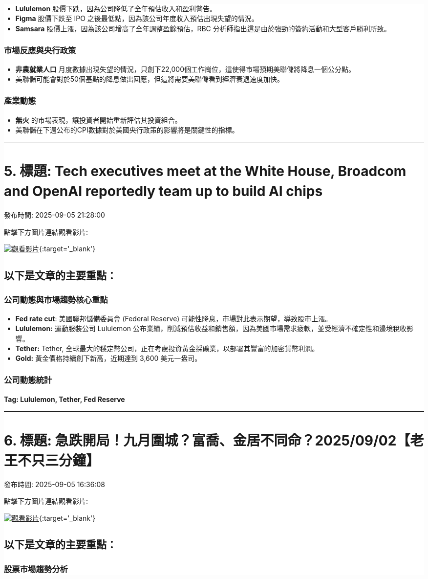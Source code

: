 * **Lululemon** 股價下跌，因為公司降低了全年預估收入和盈利警告。
* **Figma** 股價下跌至 IPO 之後最低點，因為該公司年度收入預估出現失望的情況。
* **Samsara** 股價上漲，因為該公司增高了全年調整盈餘預估，RBC 分析師指出這是由於強勁的簽約活動和大型客戶勝利所致。

### 市場反應與央行政策

* **非農就業人口** 月度數據出現失望的情況，只創下22,000個工作崗位，這使得市場預期美聯儲將降息一個公分點。
* 美聯儲可能會對於50個基點的降息做出回應，但這將需要美聯儲看到經濟衰退速度加快。

### 產業動態

* **無火** 的市場表現，讓投資者開始重新評估其投資組合。
* 美聯儲在下週公布的CPI數據對於美國央行政策的影響將是關鍵性的指標。

---
# 5. 標題: Tech executives meet at the White House, Broadcom and OpenAI reportedly  team up to build AI chips
發布時間: 2025-09-05 21:28:00

點擊下方圖片連結觀看影片:

 [![觀看影片](https://i.ytimg.com/vi/YzX9VP_5aHk/sddefault.jpg)](https://www.youtube.com/watch?v=YzX9VP_5aHk){:target='_blank'}

## 以下是文章的主要重點：

### 公司動態與市場趨勢核心重點

*   **Fed rate cut**: 美國聯邦儲備委員會 (Federal Reserve) 可能性降息，市場對此表示期望，導致股市上漲。
*   **Lululemon:** 運動服裝公司 Lululemon 公布業績，削減預估收益和銷售額，因為美國市場需求疲軟，並受經濟不確定性和邊境稅收影響。
*   **Tether:** Tether, 全球最大的穩定幣公司，正在考慮投資黃金採礦業，以部署其豐富的加密貨幣利潤。
*   **Gold:** 黃金價格持續創下新高，近期達到 3,600 美元一盎司。

### 公司動態統計

**Tag: Lululemon, Tether, Fed Reserve**

---
# 6. 標題: 急跌開局！九月圍城？富喬、金居不同命？2025/09/02【老王不只三分鐘】
發布時間: 2025-09-05 16:36:08

點擊下方圖片連結觀看影片:

 [![觀看影片](https://i.ytimg.com/vi/uHvY_U5ZlCs/sddefault.jpg)](https://www.youtube.com/watch?v=uHvY_U5ZlCs){:target='_blank'}

## 以下是文章的主要重點：

### 股票市場趨勢分析
